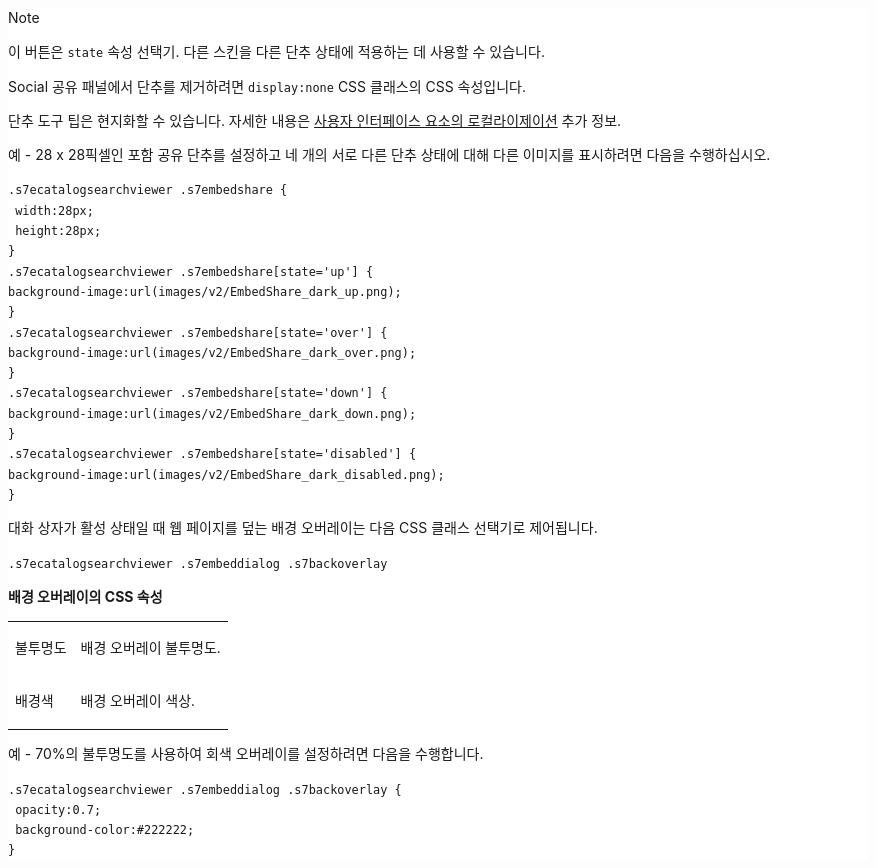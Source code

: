>[!NOTE]
>
>이 버튼은 `state` 속성 선택기. 다른 스킨을 다른 단추 상태에 적용하는 데 사용할 수 있습니다.

Social 공유 패널에서 단추를 제거하려면 `display:none` CSS 클래스의 CSS 속성입니다.

단추 도구 팁은 현지화할 수 있습니다. 자세한 내용은 [사용자 인터페이스 요소의 로컬라이제이션](../../../c-html5-s7-aem-asset-viewers/c-html5-ecatsearch-viewer-about/c-html5-ecatsearch-viewer-localization.md#concept-cbfc39344c494eb7b9f6a272cff0cc74) 추가 정보.

예 - 28 x 28픽셀인 포함 공유 단추를 설정하고 네 개의 서로 다른 단추 상태에 대해 다른 이미지를 표시하려면 다음을 수행하십시오.

```
.s7ecatalogsearchviewer .s7embedshare { 
 width:28px; 
 height:28px; 
} 
.s7ecatalogsearchviewer .s7embedshare[state='up'] { 
background-image:url(images/v2/EmbedShare_dark_up.png); 
} 
.s7ecatalogsearchviewer .s7embedshare[state='over'] { 
background-image:url(images/v2/EmbedShare_dark_over.png); 
} 
.s7ecatalogsearchviewer .s7embedshare[state='down'] { 
background-image:url(images/v2/EmbedShare_dark_down.png); 
} 
.s7ecatalogsearchviewer .s7embedshare[state='disabled'] { 
background-image:url(images/v2/EmbedShare_dark_disabled.png); 
}
```

대화 상자가 활성 상태일 때 웹 페이지를 덮는 배경 오버레이는 다음 CSS 클래스 선택기로 제어됩니다.

```
.s7ecatalogsearchviewer .s7embeddialog .s7backoverlay
```

**배경 오버레이의 CSS 속성**

<table id="table_DB4183CE8061425084D495A355A941F8"> 
 <tbody> 
  <tr> 
   <td colname="col1"> <p> <span class="codeph"> 불투명도 </span> </p> </td> 
   <td colname="col2"> <p>배경 오버레이 불투명도. </p> </td> 
  </tr> 
  <tr> 
   <td colname="col1"> <p> <span class="codeph"> 배경색 </span> </p> </td> 
   <td colname="col2"> <p>배경 오버레이 색상. </p> </td> 
  </tr> 
 </tbody> 
</table>

예 - 70%의 불투명도를 사용하여 회색 오버레이를 설정하려면 다음을 수행합니다.

```
.s7ecatalogsearchviewer .s7embeddialog .s7backoverlay { 
 opacity:0.7; 
 background-color:#222222; 
}
```
